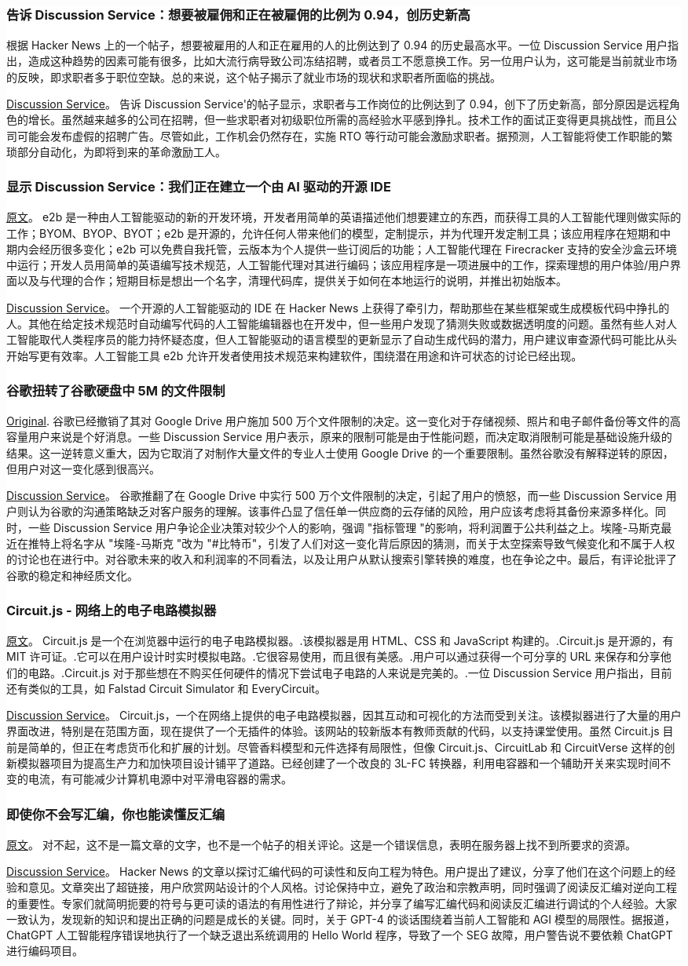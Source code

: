 ### 告诉 Discussion Service：想要被雇佣和正在被雇佣的比例为 0.94，创历史新高

根据 Hacker News 上的一个帖子，想要被雇用的人和正在雇用的人的比例达到了 0.94 的历史最高水平。一位 Discussion Service 用户指出，造成这种趋势的因素可能有很多，比如大流行病导致公司冻结招聘，或者员工不愿意换工作。另一位用户认为，这可能是当前就业市场的反映，即求职者多于职位空缺。总的来说，这个帖子揭示了就业市场的现状和求职者所面临的挑战。

[Discussion Service](http://news.ycombinator.com/item?id=35440348)。
告诉 Discussion Service'的帖子显示，求职者与工作岗位的比例达到了 0.94，创下了历史新高，部分原因是远程角色的增长。虽然越来越多的公司在招聘，但一些求职者对初级职位所需的高经验水平感到挣扎。技术工作的面试正变得更具挑战性，而且公司可能会发布虚假的招聘广告。尽管如此，工作机会仍然存在，实施 RTO 等行动可能会激励求职者。据预测，人工智能将使工作职能的繁琐部分自动化，为即将到来的革命激励工人。

### 显示 Discussion Service：我们正在建立一个由 AI 驱动的开源 IDE

[原文](https://github.com/e2b-dev/e2b)。
e2b 是一种由人工智能驱动的新的开发环境，开发者用简单的英语描述他们想要建立的东西，而获得工具的人工智能代理则做实际的工作；BYOM、BYOP、BYOT；e2b 是开源的，允许任何人带来他们的模型，定制提示，并为代理开发定制工具；该应用程序在短期和中期内会经历很多变化；e2b 可以免费自我托管，云版本为个人提供一些订阅后的功能；人工智能代理在 Firecracker 支持的安全沙盒云环境中运行；开发人员用简单的英语编写技术规范，人工智能代理对其进行编码；该应用程序是一项进展中的工作，探索理想的用户体验/用户界面以及与代理的合作；短期目标是想出一个名字，清理代码库，提供关于如何在本地运行的说明，并推出初始版本。

[Discussion Service](http://news.ycombinator.com/item?id=35440552)。
一个开源的人工智能驱动的 IDE 在 Hacker News 上获得了牵引力，帮助那些在某些框架或生成模板代码中挣扎的人。其他在给定技术规范时自动编写代码的人工智能编辑器也在开发中，但一些用户发现了猜测失败或数据透明度的问题。虽然有些人对人工智能取代人类程序员的能力持怀疑态度，但人工智能驱动的语言模型的更新显示了自动生成代码的潜力，用户建议审查源代码可能比从头开始写更有效率。人工智能工具 e2b 允许开发者使用技术规范来构建软件，围绕潜在用途和许可状态的讨论已经出现。

### 谷歌扭转了谷歌硬盘中 5M 的文件限制

[Original](https://twitter.com/googledrive/status/1643049029251776515).
谷歌已经撤销了其对 Google Drive 用户施加 500 万个文件限制的决定。这一变化对于存储视频、照片和电子邮件备份等文件的高容量用户来说是个好消息。一些 Discussion Service 用户表示，原来的限制可能是由于性能问题，而决定取消限制可能是基础设施升级的结果。这一逆转意义重大，因为它取消了对制作大量文件的专业人士使用 Google Drive 的一个重要限制。虽然谷歌没有解释逆转的原因，但用户对这一变化感到很高兴。

[Discussion Service](http://news.ycombinator.com/item?id=35434314)。
谷歌推翻了在 Google Drive 中实行 500 万个文件限制的决定，引起了用户的愤怒，而一些 Discussion Service 用户则认为谷歌的沟通策略缺乏对客户服务的理解。该事件凸显了信任单一供应商的云存储的风险，用户应该考虑将其备份来源多样化。同时，一些 Discussion Service 用户争论企业决策对较少个人的影响，强调 "指标管理 "的影响，将利润置于公共利益之上。埃隆-马斯克最近在推特上将名字从 "埃隆-马斯克 "改为 "#比特币"，引发了人们对这一变化背后原因的猜测，而关于太空探索导致气候变化和不属于人权的讨论也在进行中。对谷歌未来的收入和利润率的不同看法，以及让用户从默认搜索引擎转换的难度，也在争论之中。最后，有评论批评了谷歌的稳定和神经质文化。

### Circuit.js - 网络上的电子电路模拟器

[原文](http://lushprojects.com/circuitjs/circuitjs.html)。
Circuit.js 是一个在浏览器中运行的电子电路模拟器。.该模拟器是用 HTML、CSS 和 JavaScript 构建的。.Circuit.js 是开源的，有 MIT 许可证。.它可以在用户设计时实时模拟电路。.它很容易使用，而且很有美感。.用户可以通过获得一个可分享的 URL 来保存和分享他们的电路。.Circuit.js 对于那些想在不购买任何硬件的情况下尝试电子电路的人来说是完美的。.一位 Discussion Service 用户指出，目前还有类似的工具，如 Falstad Circuit Simulator 和 EveryCircuit。

[Discussion Service](http://news.ycombinator.com/item?id=35437065)。
Circuit.js，一个在网络上提供的电子电路模拟器，因其互动和可视化的方法而受到关注。该模拟器进行了大量的用户界面改进，特别是在范围方面，现在提供了一个无插件的体验。该网站的较新版本有教师贡献的代码，以支持课堂使用。虽然 Circuit.js 目前是简单的，但正在考虑货币化和扩展的计划。尽管香料模型和元件选择有局限性，但像 Circuit.js、CircuitLab 和 CircuitVerse 这样的创新模拟器项目为提高生产力和加快项目设计铺平了道路。已经创建了一个改良的 3L-FC 转换器，利用电容器和一个辅助开关来实现时间不变的电流，有可能减少计算机电源中对平滑电容器的需求。

### 即使你不会写汇编，你也能读懂反汇编

[原文](https://wordsandbuttons.online/you_dont_have_to_learn_assembly_to_read_disassembly.html)。
对不起，这不是一篇文章的文字，也不是一个帖子的相关评论。这是一个错误信息，表明在服务器上找不到所要求的资源。

[Discussion Service](http://news.ycombinator.com/item?id=35435811)。
Hacker News 的文章以探讨汇编代码的可读性和反向工程为特色。用户提出了建议，分享了他们在这个问题上的经验和意见。文章突出了超链接，用户欣赏网站设计的个人风格。讨论保持中立，避免了政治和宗教声明，同时强调了阅读反汇编对逆向工程的重要性。专家们就简明扼要的符号与更可读的语法的有用性进行了辩论，并分享了编写汇编代码和阅读反汇编进行调试的个人经验。大家一致认为，发现新的知识和提出正确的问题是成长的关键。同时，关于 GPT-4 的谈话围绕着当前人工智能和 AGI 模型的局限性。据报道，ChatGPT 人工智能程序错误地执行了一个缺乏退出系统调用的 Hello World 程序，导致了一个 SEG 故障，用户警告说不要依赖 ChatGPT 进行编码项目。

